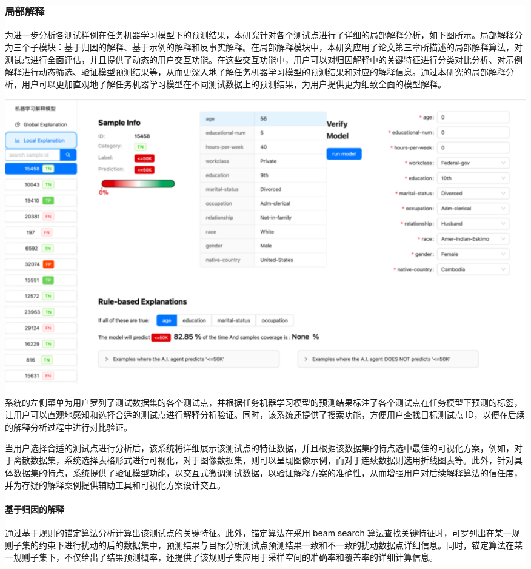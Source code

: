 ### 局部解释

为进一步分析各测试样例在任务机器学习模型下的预测结果，本研究针对各个测试点进行了详细的局部解释分析，如下图所示。局部解释分为三个子模块：基于归因的解释、基于示例的解释和反事实解释。在局部解释模块中，本研究应用了论文第三章所描述的局部解释算法，对测试点进行全面评估，并且提供了动态的用户交互功能。在这些交互功能中，用户可以对归因解释中的关键特征进行分类对比分析、对示例解释进行动态筛选、验证模型预测结果等，从而更深入地了解任务机器学习模型的预测结果和对应的解释信息。通过本研究的局部解释分析，用户可以更加直观地了解任务机器学习模型在不同测试数据上的预测结果，为用户提供更为细致全面的模型解释。

![](assets/2023-05-09-10-35-46-image.png)

系统的左侧菜单为用户罗列了测试数据集的各个测试点，并根据任务机器学习模型的预测结果标注了各个测试点在任务模型下预测的标签，让用户可以直观地感知和选择合适的测试点进行解释分析验证。同时，该系统还提供了搜索功能，方便用户查找目标测试点 ID，以便在后续的解释分析过程中进行对比验证。

当用户选择合适的测试点进行分析后，该系统将详细展示该测试点的特征数据，并且根据该数据集的特点选中最佳的可视化方案，例如，对于离散数据集，系统选择表格形式进行可视化，对于图像数据集，则可以呈现图像示例，而对于连续数据则选用折线图表等。此外，针对具体数据集的特点，系统提供了验证模型功能，以交互式微调测试数据，以验证解释方案的准确性，从而增强用户对后续解释算法的信任度，并为存疑的解释案例提供辅助工具和可视化方案设计交互。

#### 基于归因的解释

通过基于规则的锚定算法分析计算出该测试点的关键特征。此外，锚定算法在采用 beam search 算法查找关键特征时，可罗列出在某一规则子集的约束下进行扰动的后的数据集中，预测结果与目标分析测试点预测结果一致和不一致的扰动数据点详细信息。同时，锚定算法在某一规则子集下，不仅给出了结果预测概率，还提供了该规则子集应用于采样空间的准确率和覆盖率的详细计算信息。
